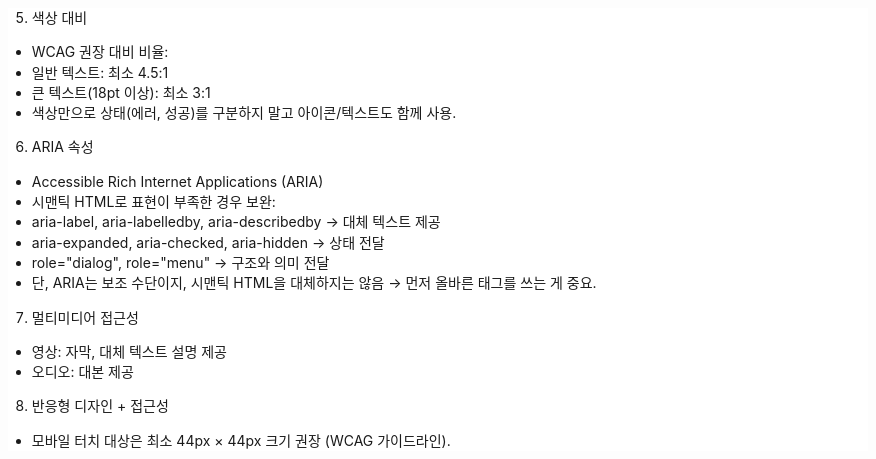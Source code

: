 5. 색상 대비
  - WCAG 권장 대비 비율:
  - 일반 텍스트: 최소 4.5:1
  - 큰 텍스트(18pt 이상): 최소 3:1
  - 색상만으로 상태(에러, 성공)를 구분하지 말고 아이콘/텍스트도 함께 사용.

6. ARIA 속성
  - Accessible Rich Internet Applications (ARIA)
  - 시맨틱 HTML로 표현이 부족한 경우 보완:
  - aria-label, aria-labelledby, aria-describedby → 대체 텍스트 제공
  - aria-expanded, aria-checked, aria-hidden → 상태 전달
  - role="dialog", role="menu" → 구조와 의미 전달
  -  단, ARIA는 보조 수단이지, 시맨틱 HTML을 대체하지는 않음 → 먼저 올바른 태그를 쓰는 게 중요.

7. 멀티미디어 접근성
  - 영상: 자막, 대체 텍스트 설명 제공
  - 오디오: 대본 제공

8. 반응형 디자인 + 접근성
  - 모바일 터치 대상은 최소 44px × 44px 크기 권장 (WCAG 가이드라인).